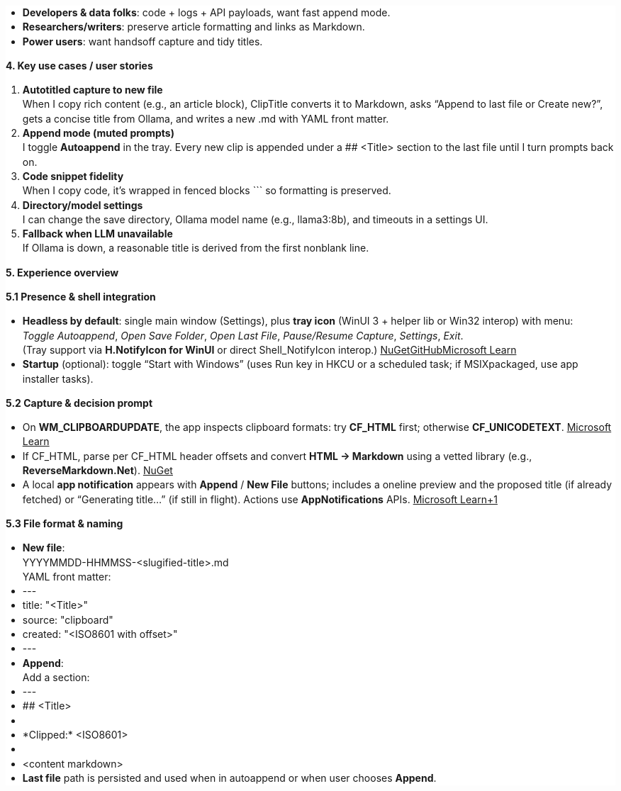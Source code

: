 -   **Developers & data folks**: code + logs + API payloads, want fast append mode.
-   **Researchers/writers**: preserve article formatting and links as Markdown.
-   **Power users**: want handsoff capture and tidy titles.

**4. Key use cases / user stories**

1.  **Autotitled capture to new file**  
    When I copy rich content (e.g., an article block), ClipTitle converts it to Markdown, asks “Append to last file or Create new?”, gets a concise title from Ollama, and writes a new .md with YAML front matter.
2.  **Append mode (muted prompts)**  
    I toggle **Autoappend** in the tray. Every new clip is appended under a \#\# \<Title\> section to the last file until I turn prompts back on.
3.  **Code snippet fidelity**  
    When I copy code, it’s wrapped in fenced blocks \`\`\` so formatting is preserved.
4.  **Directory/model settings**  
    I can change the save directory, Ollama model name (e.g., llama3:8b), and timeouts in a settings UI.
5.  **Fallback when LLM unavailable**  
    If Ollama is down, a reasonable title is derived from the first nonblank line.

**5. Experience overview**

**5.1 Presence & shell integration**

-   **Headless by default**: single main window (Settings), plus **tray icon** (WinUI 3 + helper lib or Win32 interop) with menu:  
    *Toggle Autoappend*, *Open Save Folder*, *Open Last File*, *Pause/Resume Capture*, *Settings*, *Exit*.  
    (Tray support via **H.NotifyIcon for WinUI** or direct Shell_NotifyIcon interop.) [NuGet](https://www.nuget.org/packages/H.NotifyIcon.WinUI/2.0.110?utm_source=chatgpt.com)[GitHub](https://github.com/HavenDV/H.NotifyIcon?utm_source=chatgpt.com)[Microsoft Learn](https://learn.microsoft.com/en-us/windows/win32/api/shellapi/nf-shellapi-shell_notifyicona?utm_source=chatgpt.com)
-   **Startup** (optional): toggle “Start with Windows” (uses Run key in HKCU or a scheduled task; if MSIXpackaged, use app installer tasks).

**5.2 Capture & decision prompt**

-   On **WM_CLIPBOARDUPDATE**, the app inspects clipboard formats: try **CF_HTML** first; otherwise **CF_UNICODETEXT**. [Microsoft Learn](https://learn.microsoft.com/en-us/windows/win32/api/winuser/nf-winuser-addclipboardformatlistener?utm_source=chatgpt.com)
-   If CF_HTML, parse per CF_HTML header offsets and convert **HTML → Markdown** using a vetted library (e.g., **ReverseMarkdown.Net**). [NuGet](https://www.nuget.org/packages/ReverseMarkdown/?utm_source=chatgpt.com)
-   A local **app notification** appears with **Append** / **New File** buttons; includes a oneline preview and the proposed title (if already fetched) or “Generating title…” (if still in flight). Actions use **AppNotifications** APIs. [Microsoft Learn+1](https://learn.microsoft.com/en-us/windows/apps/develop/notifications/app-notifications/app-notifications-quickstart?utm_source=chatgpt.com)

**5.3 File format & naming**

-   **New file**:  
    YYYYMMDD-HHMMSS-\<slugified-title\>.md  
    YAML front matter:
-   \---
-   title: "\<Title\>"
-   source: "clipboard"
-   created: "\<ISO8601 with offset\>"
-   \---
-   **Append**:  
    Add a section:
-   \---
-   \#\# \<Title\>
-   
-   \*Clipped:\* \<ISO8601\>
-   
-   \<content markdown\>
-   **Last file** path is persisted and used when in autoappend or when user chooses **Append**.